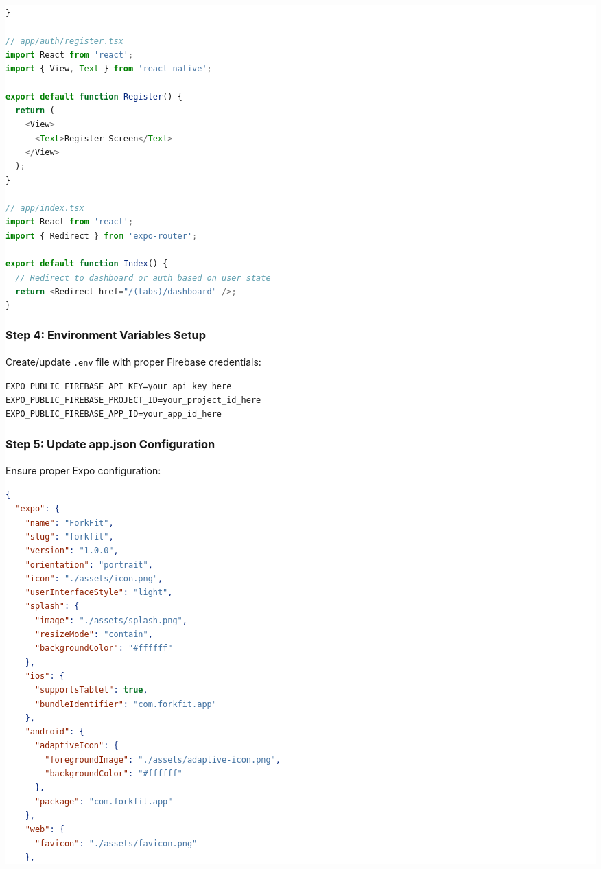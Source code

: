 ```typescript
}

// app/auth/register.tsx
import React from 'react';
import { View, Text } from 'react-native';

export default function Register() {
  return (
    <View>
      <Text>Register Screen</Text>
    </View>
  );
}

// app/index.tsx
import React from 'react';
import { Redirect } from 'expo-router';

export default function Index() {
  // Redirect to dashboard or auth based on user state
  return <Redirect href="/(tabs)/dashboard" />;
}
```

### Step 4: Environment Variables Setup
Create/update `.env` file with proper Firebase credentials:

```env
EXPO_PUBLIC_FIREBASE_API_KEY=your_api_key_here
EXPO_PUBLIC_FIREBASE_PROJECT_ID=your_project_id_here
EXPO_PUBLIC_FIREBASE_APP_ID=your_app_id_here
```

### Step 5: Update app.json Configuration
Ensure proper Expo configuration:

```json
{
  "expo": {
    "name": "ForkFit",
    "slug": "forkfit",
    "version": "1.0.0",
    "orientation": "portrait",
    "icon": "./assets/icon.png",
    "userInterfaceStyle": "light",
    "splash": {
      "image": "./assets/splash.png",
      "resizeMode": "contain",
      "backgroundColor": "#ffffff"
    },
    "ios": {
      "supportsTablet": true,
      "bundleIdentifier": "com.forkfit.app"
    },
    "android": {
      "adaptiveIcon": {
        "foregroundImage": "./assets/adaptive-icon.png",
        "backgroundColor": "#ffffff"
      },
      "package": "com.forkfit.app"
    },
    "web": {
      "favicon": "./assets/favicon.png"
    },
```